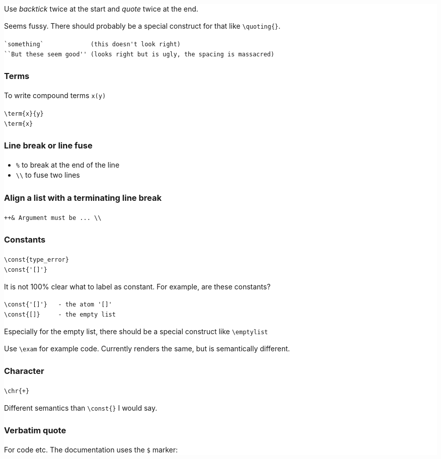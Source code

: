 Use _backtick_ twice at the start and _quote_ twice at the end.

Seems fussy. There should probably be a special construct for that like `\quoting{}`.

```
`something`             (this doesn't look right)  
``But these seem good'' (looks right but is ugly, the spacing is massacred)
```

### Terms

To write compound terms `x(y)`
 
```
\term{x}{y}
\term{x}
```

### Line break or line fuse

- `%`   to break at the end of the line
- `\\`  to fuse two lines

### Align a list with a terminating line break

```
++& Argument must be ... \\ 
```

### Constants

```
\const{type_error}
\const{'[]'}
```

It is not 100% clear what to label as constant. For example, are these constants?

```
\const{'[]'}   - the atom '[]'
\const{[]}     - the empty list
```

Especially for the empty list, there should be a special construct like `\emptylist`

Use `\exam` for example code. Currently renders the same, but is semantically different.

### Character

```
\chr{+}
```

Different semantics than `\const{}` I would say.

### Verbatim quote 

For code etc. The documentation uses the `$` marker:
